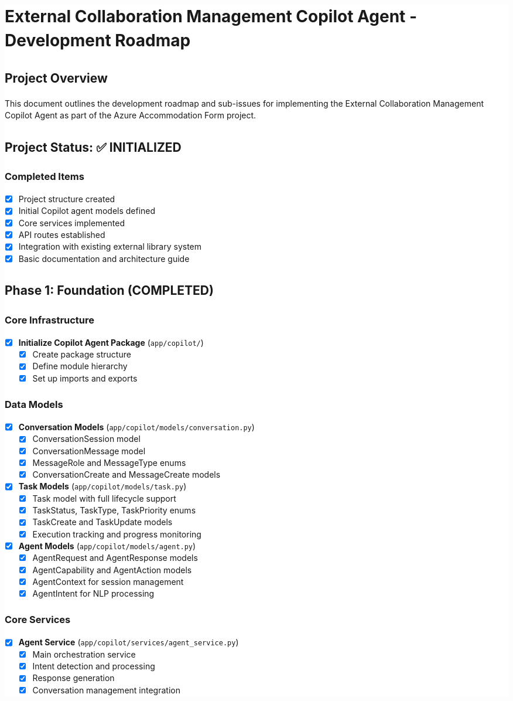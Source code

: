 # External Collaboration Management Copilot Agent - Development Roadmap

## Project Overview

This document outlines the development roadmap and sub-issues for implementing the External Collaboration Management Copilot Agent as part of the Azure Accommodation Form project.

## Project Status: ✅ INITIALIZED

### Completed Items
- [x] Project structure created
- [x] Initial Copilot agent models defined
- [x] Core services implemented
- [x] API routes established
- [x] Integration with existing external library system
- [x] Basic documentation and architecture guide

## Phase 1: Foundation (COMPLETED)

### Core Infrastructure
- [x] **Initialize Copilot Agent Package** (`app/copilot/`)
  - [x] Create package structure
  - [x] Define module hierarchy
  - [x] Set up imports and exports

### Data Models
- [x] **Conversation Models** (`app/copilot/models/conversation.py`)
  - [x] ConversationSession model
  - [x] ConversationMessage model
  - [x] MessageRole and MessageType enums
  - [x] ConversationCreate and MessageCreate models

- [x] **Task Models** (`app/copilot/models/task.py`)
  - [x] Task model with full lifecycle support
  - [x] TaskStatus, TaskType, TaskPriority enums
  - [x] TaskCreate and TaskUpdate models
  - [x] Execution tracking and progress monitoring

- [x] **Agent Models** (`app/copilot/models/agent.py`)
  - [x] AgentRequest and AgentResponse models
  - [x] AgentCapability and AgentAction models
  - [x] AgentContext for session management
  - [x] AgentIntent for NLP processing

### Core Services
- [x] **Agent Service** (`app/copilot/services/agent_service.py`)
  - [x] Main orchestration service
  - [x] Intent detection and processing
  - [x] Response generation
  - [x] Conversation management integration
